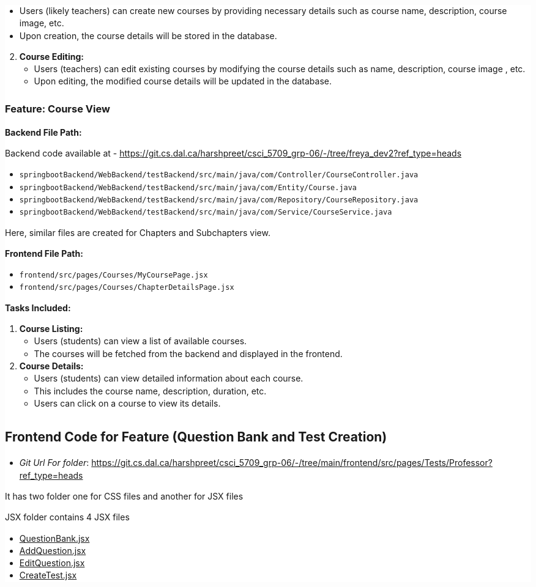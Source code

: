    - Users (likely teachers) can create new courses by providing necessary details such as course name, description, course image, etc.
   - Upon creation, the course details will be stored in the database.

2. **Course Editing:**
   - Users (teachers) can edit existing courses by modifying the course details such as name, description, course image , etc.
   - Upon editing, the modified course details will be updated in the database.

### Feature: Course View

**Backend File Path:**

Backend code available at - https://git.cs.dal.ca/harshpreet/csci_5709_grp-06/-/tree/freya_dev2?ref_type=heads

- `springbootBackend/WebBackend/testBackend/src/main/java/com/Controller/CourseController.java`
- `springbootBackend/WebBackend/testBackend/src/main/java/com/Entity/Course.java`
- `springbootBackend/WebBackend/testBackend/src/main/java/com/Repository/CourseRepository.java`
- `springbootBackend/WebBackend/testBackend/src/main/java/com/Service/CourseService.java`

Here, similar files are created for Chapters and Subchapters view.

**Frontend File Path:**

- `frontend/src/pages/Courses/MyCoursePage.jsx`
- `frontend/src/pages/Courses/ChapterDetailsPage.jsx`

**Tasks Included:**

1. **Course Listing:**
   - Users (students) can view a list of available courses.
   - The courses will be fetched from the backend and displayed in the frontend.
2. **Course Details:**
   - Users (students) can view detailed information about each course.
   - This includes the course name, description, duration, etc.
   - Users can click on a course to view its details.

## Frontend Code for Feature  (Question Bank and Test Creation)

* *Git Url For folder*: <https://git.cs.dal.ca/harshpreet/csci_5709_grp-06/-/tree/main/frontend/src/pages/Tests/Professor?ref_type=heads>

It has two folder one for CSS files and another for JSX files 

JSX folder contains 4 JSX files

* [QuestionBank.jsx](https://git.cs.dal.ca/harshpreet/csci_5709_grp-06/-/blob/main/frontend/src/pages/Tests/Professor/JSX/QuestionBank.jsx?ref_type=heads)
* [AddQuestion.jsx](https://git.cs.dal.ca/harshpreet/csci_5709_grp-06/-/blob/main/frontend/src/pages/Tests/Professor/JSX/CreateTest.jsx?ref_type=heads)
* [EditQuestion.jsx](https://git.cs.dal.ca/harshpreet/csci_5709_grp-06/-/blob/main/frontend/src/pages/Tests/Professor/JSX/EditQuestion.jsx?ref_type=heads)
* [CreateTest.jsx](https://git.cs.dal.ca/harshpreet/csci_5709_grp-06/-/blob/main/frontend/src/pages/Tests/Professor/JSX/CreateTest.jsx?ref_type=heads)
